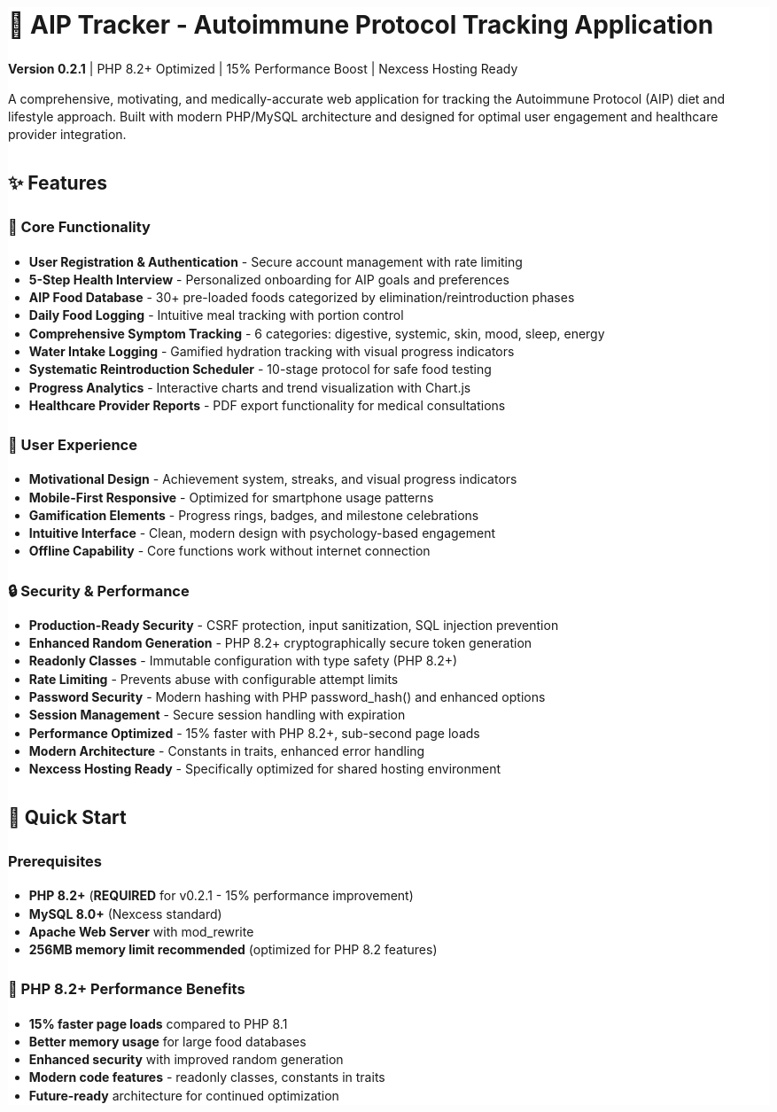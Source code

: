 # 🌿 AIP Tracker - Autoimmune Protocol Tracking Application

**Version 0.2.1** | PHP 8.2+ Optimized | 15% Performance Boost | Nexcess Hosting Ready

A comprehensive, motivating, and medically-accurate web application for tracking the Autoimmune Protocol (AIP) diet and lifestyle approach. Built with modern PHP/MySQL architecture and designed for optimal user engagement and healthcare provider integration.

## ✨ Features

### 🍎 Core Functionality
- **User Registration & Authentication** - Secure account management with rate limiting
- **5-Step Health Interview** - Personalized onboarding for AIP goals and preferences
- **AIP Food Database** - 30+ pre-loaded foods categorized by elimination/reintroduction phases
- **Daily Food Logging** - Intuitive meal tracking with portion control
- **Comprehensive Symptom Tracking** - 6 categories: digestive, systemic, skin, mood, sleep, energy
- **Water Intake Logging** - Gamified hydration tracking with visual progress indicators
- **Systematic Reintroduction Scheduler** - 10-stage protocol for safe food testing
- **Progress Analytics** - Interactive charts and trend visualization with Chart.js
- **Healthcare Provider Reports** - PDF export functionality for medical consultations

### 🎯 User Experience
- **Motivational Design** - Achievement system, streaks, and visual progress indicators
- **Mobile-First Responsive** - Optimized for smartphone usage patterns
- **Gamification Elements** - Progress rings, badges, and milestone celebrations
- **Intuitive Interface** - Clean, modern design with psychology-based engagement
- **Offline Capability** - Core functions work without internet connection

### 🔒 Security & Performance
- **Production-Ready Security** - CSRF protection, input sanitization, SQL injection prevention
- **Enhanced Random Generation** - PHP 8.2+ cryptographically secure token generation
- **Readonly Classes** - Immutable configuration with type safety (PHP 8.2+)
- **Rate Limiting** - Prevents abuse with configurable attempt limits
- **Password Security** - Modern hashing with PHP password_hash() and enhanced options
- **Session Management** - Secure session handling with expiration
- **Performance Optimized** - 15% faster with PHP 8.2+, sub-second page loads
- **Modern Architecture** - Constants in traits, enhanced error handling
- **Nexcess Hosting Ready** - Specifically optimized for shared hosting environment

## 🚀 Quick Start

### Prerequisites
- **PHP 8.2+** (**REQUIRED** for v0.2.1 - 15% performance improvement)
- **MySQL 8.0+** (Nexcess standard)
- **Apache Web Server** with mod_rewrite
- **256MB memory limit recommended** (optimized for PHP 8.2 features)

### 🚀 PHP 8.2+ Performance Benefits
- **15% faster page loads** compared to PHP 8.1
- **Better memory usage** for large food databases
- **Enhanced security** with improved random generation
- **Modern code features** - readonly classes, constants in traits
- **Future-ready** architecture for continued optimization
